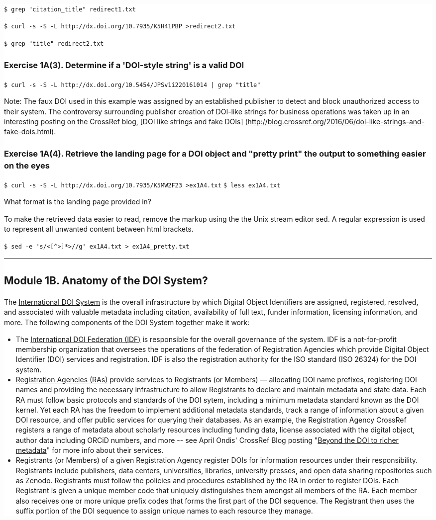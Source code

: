 `$ grep "citation_title" redirect1.txt`

`$ curl -s -S -L http://dx.doi.org/10.7935/K5H41PBP >redirect2.txt`

`$ grep "title" redirect2.txt`

### Exercise 1A(3). Determine if a 'DOI-style string' is a valid DOI

`$ curl -s -S -L http://dx.doi.org/10.5454/JPSv1i220161014 | grep "title"`

Note: The faux DOI used in this example was assigned by an established publisher to detect and block unauthorized access to their system. The controversy surrounding publisher creation of DOI-like strings for business operations was taken up in an interesting posting on the CrossRef blog, [DOI like strings and fake DOIs] (http://blog.crossref.org/2016/06/doi-like-strings-and-fake-dois.html).

### Exercise 1A(4). Retrieve the landing page for a DOI object and "pretty print" the output to something easier on the eyes

`$ curl -s -S -L http://dx.doi.org/10.7935/K5MW2F23 >ex1A4.txt`
`$ less ex1A4.txt`

What format is the landing page provided in?

To make the retrieved data easier to read, remove the markup using the the Unix stream editor sed. A regular expression is used to represent all unwanted content between html brackets.

`$ sed -e 's/<[^>]*>//g' ex1A4.txt > ex1A4_pretty.txt`

---

## Module 1B. Anatomy of the DOI System?

The [International DOI System](https://www.doi.org/) is the overall infrastructure by which Digital Object Identifiers are assigned, registered, resolved, and associated with valuable metadata including citation, availability of full text, funder information, licensing information, and more. The following components of the DOI System together make it work:

+ The [International DOI Federation (IDF)](http://www.doi.org/doi_handbook/7_IDF.html) is responsible for the overall governance of the system. IDF is a not-for-profit membership organization that oversees the operations of the federation of Registration Agencies which provide Digital Object Identifier (DOI) services and registration. IDF is also the registration authority for the ISO standard (ISO 26324) for the DOI system.
+ [Registration Agencies (RAs)](https://www.doi.org/registration_agencies.html) provide services to Registrants (or Members) — allocating DOI name prefixes, registering DOI names and providing the necessary infrastructure to allow Registrants to declare and maintain metadata and state data. Each RA must follow basic protocols and standards of the DOI sytem, including a minimum metadata standard known as the DOI kernel. Yet each RA has the freedom to implement additional metadata standards, track a range of information about a given DOI resource, and offer public services for querying their databases. As an example, the Registration Agency CrossRef registers a range of metadata about scholarly resources including funding data, license associated with the digital object, author data including ORCiD numbers, and more -- see April Ondis' CrossRef Blog posting "[Beyond the DOI to richer metadata](http://blog.crossref.org/2016/06/beyond-the-doi-to-richer-metadata.html)" for more info about their services.
+ Registrants (or Members) of a given Registration Agency register DOIs for information resources under their responsibility. Registrants include publishers, data centers, universities, libraries, university presses, and open data sharing repositories such as Zenodo. Registrants must follow the policies and procedures established by the RA in order to register DOIs. Each Registrant is given a unique member code that uniquely distinguishes them amongst all members of the RA. Each member also receives one or more unique prefix codes that forms the first part of the DOI sequence. The Registrant then uses the suffix portion of the DOI sequence to assign unique names to each resource they manage.

